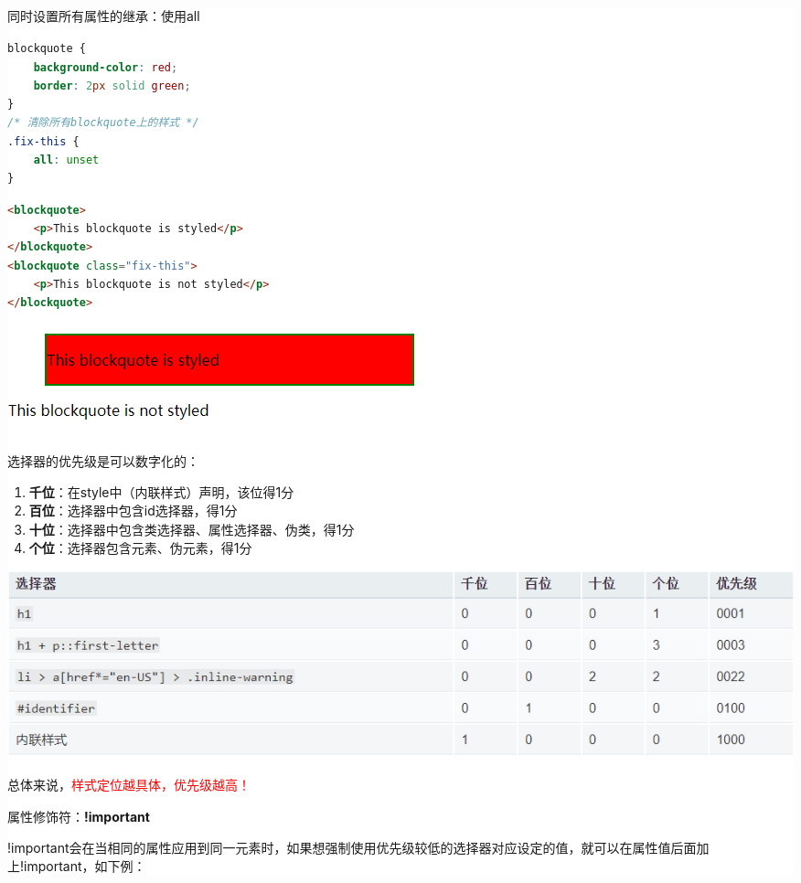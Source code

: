 同时设置所有属性的继承：使用all

```css
blockquote {
    background-color: red;
    border: 2px solid green;
}
/* 清除所有blockquote上的样式 */
.fix-this {
    all: unset
}
```

```html
<blockquote>
    <p>This blockquote is styled</p>
</blockquote>
<blockquote class="fix-this">
    <p>This blockquote is not styled</p>
</blockquote>
```

![继承2](./pic/4.png)

选择器的优先级是可以数字化的：

1. **千位**：在style中（内联样式）声明，该位得1分
2. **百位**：选择器中包含id选择器，得1分
3. **十位**：选择器中包含类选择器、属性选择器、伪类，得1分
4. **个位**：选择器包含元素、伪元素，得1分

![数字化选择器的优先级](./pic/5.png)

总体来说，<font color='red'>样式定位越具体，优先级越高！</font>

属性修饰符：**!important**

!important会在当相同的属性应用到同一元素时，如果想强制使用优先级较低的选择器对应设定的值，就可以在属性值后面加上!important，如下例：
